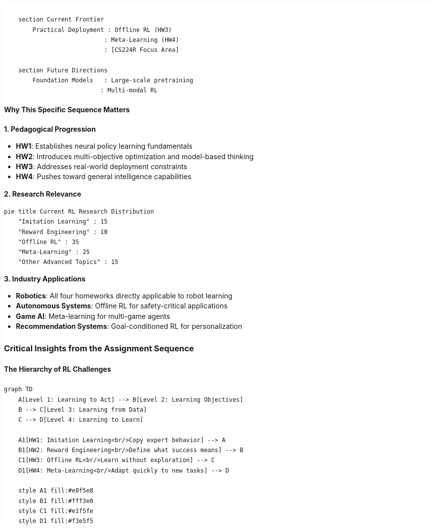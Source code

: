```mermaid
                            
    section Current Frontier
        Practical Deployment : Offline RL (HW3)
                            : Meta-Learning (HW4)
                            : [CS224R Focus Area]
                            
    section Future Directions
        Foundation Models   : Large-scale pretraining
                           : Multi-modal RL
```

#### Why This Specific Sequence Matters

**1. Pedagogical Progression**
- **HW1**: Establishes neural policy learning fundamentals
- **HW2**: Introduces multi-objective optimization and model-based thinking
- **HW3**: Addresses real-world deployment constraints
- **HW4**: Pushes toward general intelligence capabilities

**2. Research Relevance**
```mermaid
pie title Current RL Research Distribution
    "Imitation Learning" : 15
    "Reward Engineering" : 10
    "Offline RL" : 35
    "Meta-Learning" : 25
    "Other Advanced Topics" : 15
```

**3. Industry Applications**
- **Robotics**: All four homeworks directly applicable to robot learning
- **Autonomous Systems**: Offline RL for safety-critical applications
- **Game AI**: Meta-learning for multi-game agents
- **Recommendation Systems**: Goal-conditioned RL for personalization

### Critical Insights from the Assignment Sequence

#### The Hierarchy of RL Challenges
```mermaid
graph TD
    A[Level 1: Learning to Act] --> B[Level 2: Learning Objectives]
    B --> C[Level 3: Learning from Data]
    C --> D[Level 4: Learning to Learn]
    
    A1[HW1: Imitation Learning<br/>Copy expert behavior] --> A
    B1[HW2: Reward Engineering<br/>Define what success means] --> B
    C1[HW3: Offline RL<br/>Learn without exploration] --> C
    D1[HW4: Meta-Learning<br/>Adapt quickly to new tasks] --> D
    
    style A1 fill:#e8f5e8
    style B1 fill:#fff3e0
    style C1 fill:#e1f5fe
    style D1 fill:#f3e5f5
```
